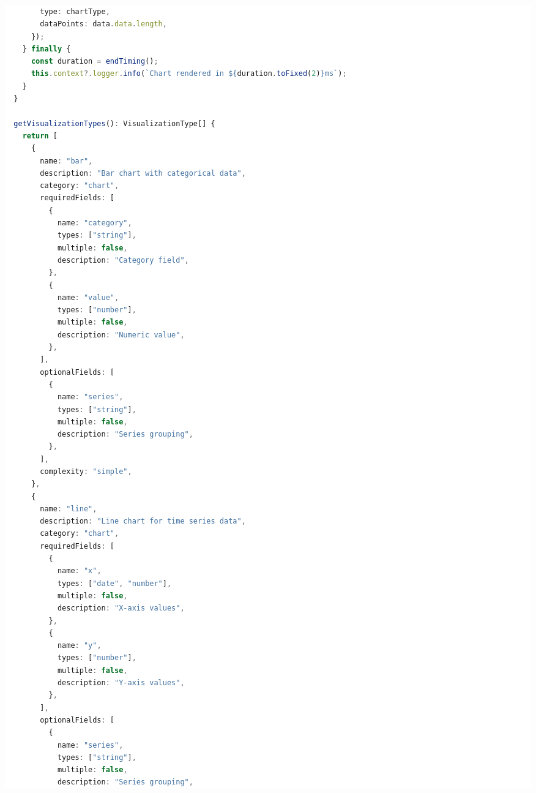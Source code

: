 ```typescript
        type: chartType,
        dataPoints: data.data.length,
      });
    } finally {
      const duration = endTiming();
      this.context?.logger.info(`Chart rendered in ${duration.toFixed(2)}ms`);
    }
  }

  getVisualizationTypes(): VisualizationType[] {
    return [
      {
        name: "bar",
        description: "Bar chart with categorical data",
        category: "chart",
        requiredFields: [
          {
            name: "category",
            types: ["string"],
            multiple: false,
            description: "Category field",
          },
          {
            name: "value",
            types: ["number"],
            multiple: false,
            description: "Numeric value",
          },
        ],
        optionalFields: [
          {
            name: "series",
            types: ["string"],
            multiple: false,
            description: "Series grouping",
          },
        ],
        complexity: "simple",
      },
      {
        name: "line",
        description: "Line chart for time series data",
        category: "chart",
        requiredFields: [
          {
            name: "x",
            types: ["date", "number"],
            multiple: false,
            description: "X-axis values",
          },
          {
            name: "y",
            types: ["number"],
            multiple: false,
            description: "Y-axis values",
          },
        ],
        optionalFields: [
          {
            name: "series",
            types: ["string"],
            multiple: false,
            description: "Series grouping",
```